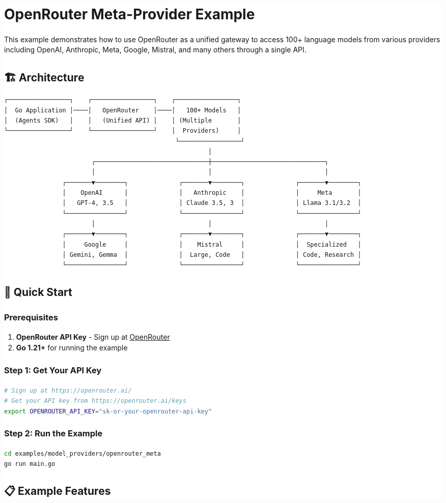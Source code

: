 # OpenRouter Meta-Provider Example

This example demonstrates how to use OpenRouter as a unified gateway to access 100+ language models from various providers including OpenAI, Anthropic, Meta, Google, Mistral, and many others through a single API.

## 🏗️ Architecture

```
┌─────────────────┐    ┌─────────────────┐    ┌─────────────────┐
│  Go Application │────│   OpenRouter    │────│   100+ Models   │
│  (Agents SDK)   │    │   (Unified API) │    │ (Multiple       │
└─────────────────┘    └─────────────────┘    │  Providers)     │
                                               └─────────────────┘
                                                        │
                        ┌───────────────────────────────┼───────────────────────────────┐
                        │                               │                               │
                ┌───────▼────────┐              ┌───────▼────────┐              ┌───────▼────────┐
                │    OpenAI      │              │   Anthropic    │              │     Meta       │
                │   GPT-4, 3.5   │              │ Claude 3.5, 3  │              │ Llama 3.1/3.2  │
                └────────────────┘              └────────────────┘              └────────────────┘
                        │                               │                               │
                ┌───────▼────────┐              ┌───────▼────────┐              ┌───────▼────────┐
                │     Google     │              │    Mistral     │              │  Specialized   │
                │ Gemini, Gemma  │              │  Large, Code   │              │ Code, Research │
                └────────────────┘              └────────────────┘              └────────────────┘
```

## 🚀 Quick Start

### Prerequisites

1. **OpenRouter API Key** - Sign up at [OpenRouter](https://openrouter.ai/)
2. **Go 1.21+** for running the example

### Step 1: Get Your API Key

```bash
# Sign up at https://openrouter.ai/
# Get your API key from https://openrouter.ai/keys
export OPENROUTER_API_KEY="sk-or-your-openrouter-api-key"
```

### Step 2: Run the Example

```bash
cd examples/model_providers/openrouter_meta
go run main.go
```

## 📋 Example Features
